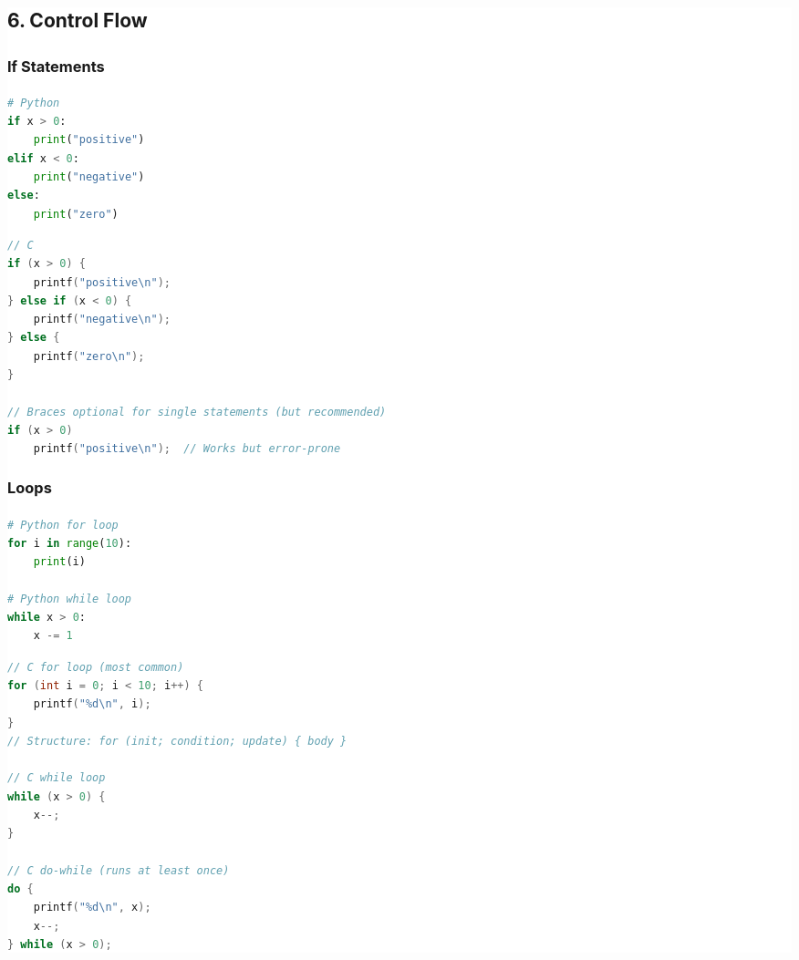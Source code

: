 
## 6. Control Flow

### If Statements

```python
# Python
if x > 0:
    print("positive")
elif x < 0:
    print("negative")
else:
    print("zero")
```

```c
// C
if (x > 0) {
    printf("positive\n");
} else if (x < 0) {
    printf("negative\n");
} else {
    printf("zero\n");
}

// Braces optional for single statements (but recommended)
if (x > 0)
    printf("positive\n");  // Works but error-prone
```

### Loops

```python
# Python for loop
for i in range(10):
    print(i)

# Python while loop
while x > 0:
    x -= 1
```

```c
// C for loop (most common)
for (int i = 0; i < 10; i++) {
    printf("%d\n", i);
}
// Structure: for (init; condition; update) { body }

// C while loop
while (x > 0) {
    x--;
}

// C do-while (runs at least once)
do {
    printf("%d\n", x);
    x--;
} while (x > 0);
```
